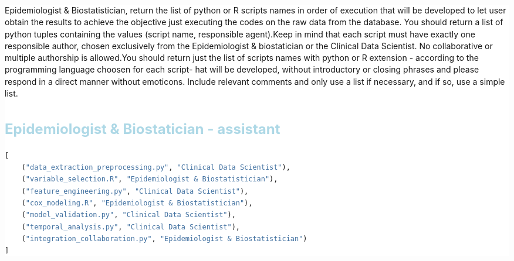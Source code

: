 Epidemiologist & Biostatistician, return the list of python or R scripts names in order of execution that will be developed to let user obtain the results to achieve the objective just executing the codes on the raw data from the database. You should return a list of python tuples containing the values (script name, responsible agent).Keep in mind that each script must have exactly one responsible author, chosen exclusively from the Epidemiologist & biostatician or the Clinical Data Scientist. No collaborative or multiple authorship is allowed.You should return just the list of scripts names with python or R extension - according to the programming language choosen for each script- hat will be developed, without introductory or closing phrases and please respond in a direct manner without emoticons. Include  relevant comments and only use a list if necessary, and if so, use a simple list.

<h1 style="color:lightblue; font-size:24px;">Epidemiologist & Biostatician - assistant</h1>


```python
[
    ("data_extraction_preprocessing.py", "Clinical Data Scientist"),
    ("variable_selection.R", "Epidemiologist & Biostatistician"),
    ("feature_engineering.py", "Clinical Data Scientist"),
    ("cox_modeling.R", "Epidemiologist & Biostatistician"),
    ("model_validation.py", "Clinical Data Scientist"),
    ("temporal_analysis.py", "Clinical Data Scientist"),
    ("integration_collaboration.py", "Epidemiologist & Biostatistician")
]
```